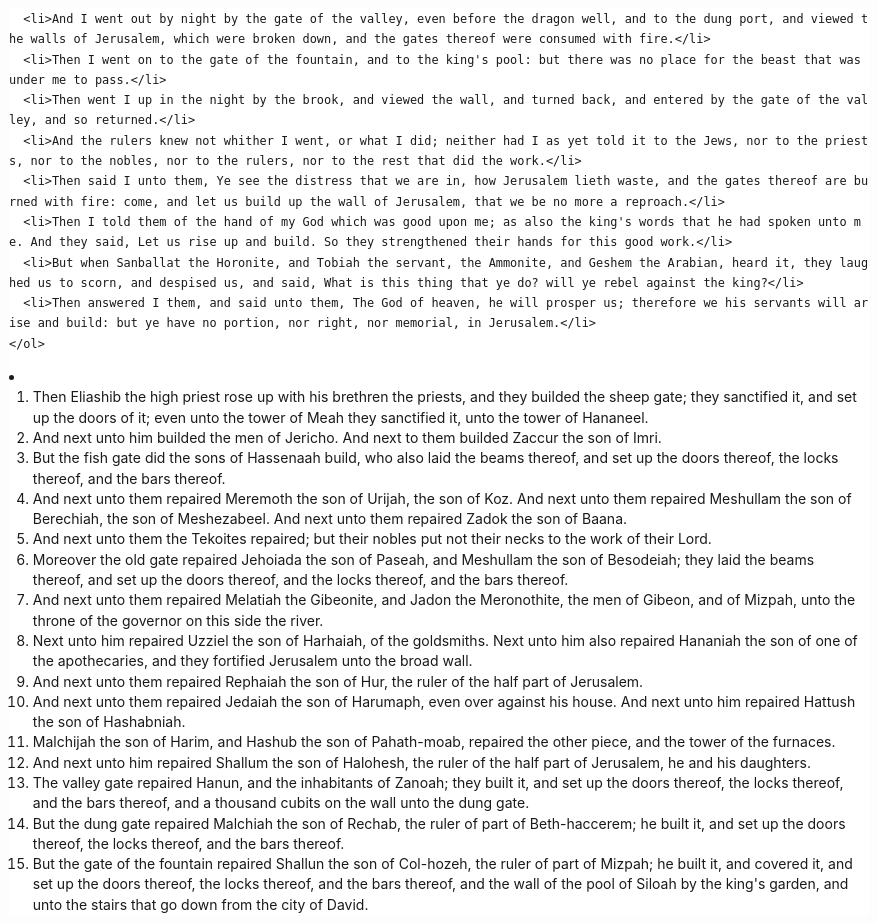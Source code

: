      <li>And I went out by night by the gate of the valley, even before the dragon well, and to the dung port, and viewed the walls of Jerusalem, which were broken down, and the gates thereof were consumed with fire.</li>
      <li>Then I went on to the gate of the fountain, and to the king's pool: but there was no place for the beast that was under me to pass.</li>
      <li>Then went I up in the night by the brook, and viewed the wall, and turned back, and entered by the gate of the valley, and so returned.</li>
      <li>And the rulers knew not whither I went, or what I did; neither had I as yet told it to the Jews, nor to the priests, nor to the nobles, nor to the rulers, nor to the rest that did the work.</li>
      <li>Then said I unto them, Ye see the distress that we are in, how Jerusalem lieth waste, and the gates thereof are burned with fire: come, and let us build up the wall of Jerusalem, that we be no more a reproach.</li>
      <li>Then I told them of the hand of my God which was good upon me; as also the king's words that he had spoken unto me. And they said, Let us rise up and build. So they strengthened their hands for this good work.</li>
      <li>But when Sanballat the Horonite, and Tobiah the servant, the Ammonite, and Geshem the Arabian, heard it, they laughed us to scorn, and despised us, and said, What is this thing that ye do? will ye rebel against the king?</li>
      <li>Then answered I them, and said unto them, The God of heaven, he will prosper us; therefore we his servants will arise and build: but ye have no portion, nor right, nor memorial, in Jerusalem.</li>
    </ol>
  </li>
  <li>
    <ol>
      <li>Then Eliashib the high priest rose up with his brethren the priests, and they builded the sheep gate; they sanctified it, and set up the doors of it; even unto the tower of Meah they sanctified it, unto the tower of Hananeel.</li>
      <li>And next unto him builded the men of Jericho. And next to them builded Zaccur the son of Imri.</li>
      <li>But the fish gate did the sons of Hassenaah build, who also laid the beams thereof, and set up the doors thereof, the locks thereof, and the bars thereof.</li>
      <li>And next unto them repaired Meremoth the son of Urijah, the son of Koz. And next unto them repaired Meshullam the son of Berechiah, the son of Meshezabeel. And next unto them repaired Zadok the son of Baana.</li>
      <li>And next unto them the Tekoites repaired; but their nobles put not their necks to the work of their Lord.</li>
      <li>Moreover the old gate repaired Jehoiada the son of Paseah, and Meshullam the son of Besodeiah; they laid the beams thereof, and set up the doors thereof, and the locks thereof, and the bars thereof.</li>
      <li>And next unto them repaired Melatiah the Gibeonite, and Jadon the Meronothite, the men of Gibeon, and of Mizpah, unto the throne of the governor on this side the river.</li>
      <li>Next unto him repaired Uzziel the son of Harhaiah, of the goldsmiths. Next unto him also repaired Hananiah the son of one of the apothecaries, and they fortified Jerusalem unto the broad wall.</li>
      <li>And next unto them repaired Rephaiah the son of Hur, the ruler of the half part of Jerusalem.</li>
      <li>And next unto them repaired Jedaiah the son of Harumaph, even over against his house. And next unto him repaired Hattush the son of Hashabniah.</li>
      <li>Malchijah the son of Harim, and Hashub the son of Pahath-moab, repaired the other piece, and the tower of the furnaces.</li>
      <li>And next unto him repaired Shallum the son of Halohesh, the ruler of the half part of Jerusalem, he and his daughters.</li>
      <li>The valley gate repaired Hanun, and the inhabitants of Zanoah; they built it, and set up the doors thereof, the locks thereof, and the bars thereof, and a thousand cubits on the wall unto the dung gate.</li>
      <li>But the dung gate repaired Malchiah the son of Rechab, the ruler of part of Beth-haccerem; he built it, and set up the doors thereof, the locks thereof, and the bars thereof.</li>
      <li>But the gate of the fountain repaired Shallun the son of Col-hozeh, the ruler of part of Mizpah; he built it, and covered it, and set up the doors thereof, the locks thereof, and the bars thereof, and the wall of the pool of Siloah by the king's garden, and unto the stairs that go down from the city of David.</li>